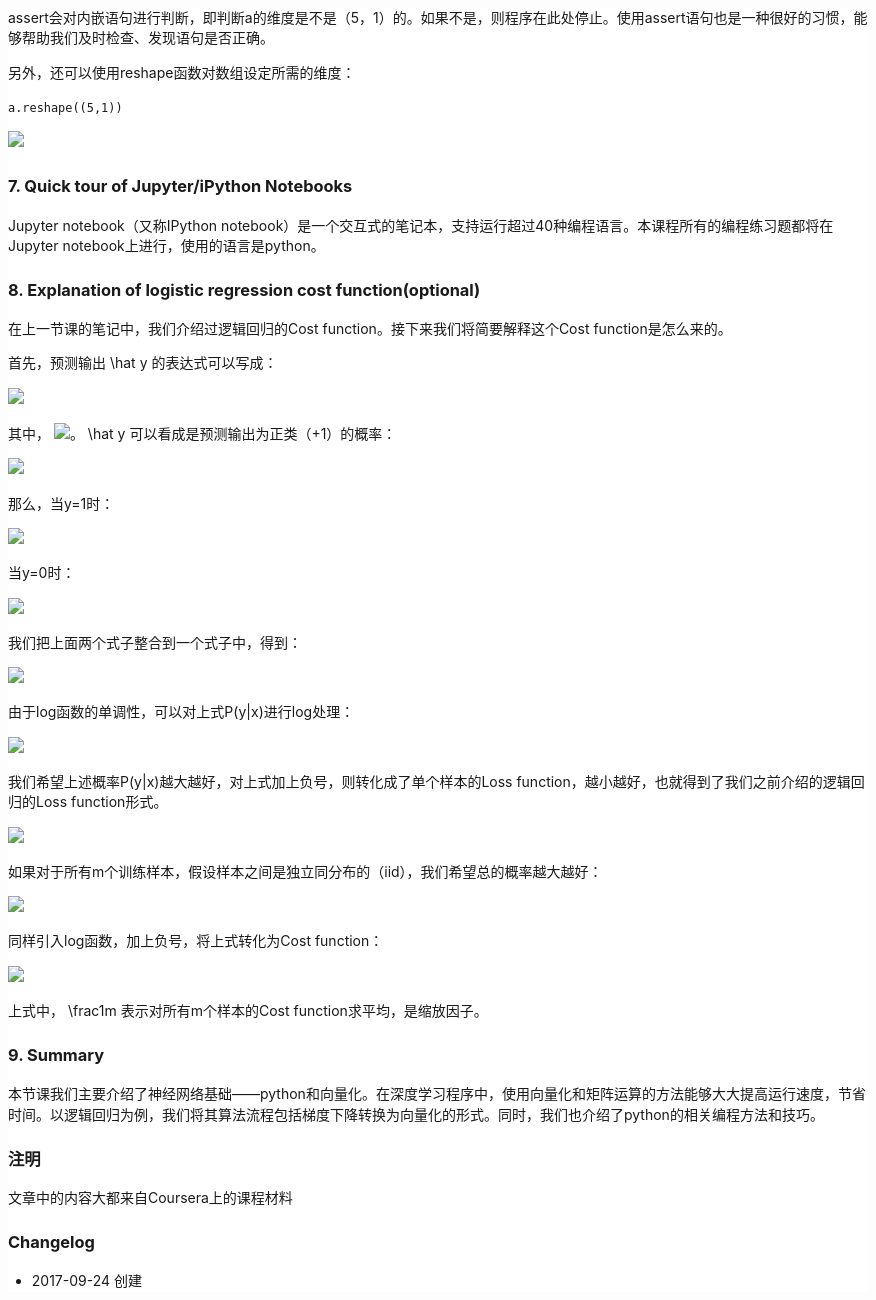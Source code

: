 assert会对内嵌语句进行判断，即判断a的维度是不是（5，1）的。如果不是，则程序在此处停止。使用assert语句也是一种很好的习惯，能够帮助我们及时检查、发现语句是否正确。

另外，还可以使用reshape函数对数组设定所需的维度：
```
a.reshape((5,1))
```

![](https://pic1.zhimg.com/v2-46eead267bf45c47046ff66cdcc070f4_b.png)

### 7. Quick tour of Jupyter/iPython Notebooks

Jupyter notebook（又称IPython notebook）是一个交互式的笔记本，支持运行超过40种编程语言。本课程所有的编程练习题都将在Jupyter notebook上进行，使用的语言是python。

### 8. Explanation of logistic regression cost function(optional)
在上一节课的笔记中，我们介绍过逻辑回归的Cost function。接下来我们将简要解释这个Cost function是怎么来的。

首先，预测输出 \hat y 的表达式可以写成：

![](http://www.zhihu.com/equation?tex=hat+y%3D%5Csigma%28w%5ETx%2Bb%29)

其中， ![](http://www.zhihu.com/equation?tex=%5Csigma%28z%29%3D%5Cfrac%7B1%7D%7B1%2Bexp%28-z%29%7D)。 \hat y 可以看成是预测输出为正类（+1）的概率：

![](http://www.zhihu.com/equation?tex=%5Chat+y%3DP%28y%3D1%7Cx%29)

那么，当y=1时：

![](http://www.zhihu.com/equation?tex=p%28y%7Cx%29%3D%5Chat+y)

当y=0时：

![](http://www.zhihu.com/equation?tex=p%28y%7Cx%29%3D1-%5Chat+y)

我们把上面两个式子整合到一个式子中，得到：

![](http://www.zhihu.com/equation?tex=P%28y%7Cx%29%3D%5Chat+y%5Ey%281-%5Chat+y%29%5E%7B%281-y%29%7D)

由于log函数的单调性，可以对上式P(y|x)进行log处理：

![](http://www.zhihu.com/equation?tex=log%5C+P%28y%7Cx%29%3Dlog%5C+%5Chat+y%5Ey%281-%5Chat+y%29%5E%7B%281-y%29%7D%3Dy%5C+log%5C+%5Chat+y%2B%281-y%29log%281-%5Chat+y%29)

我们希望上述概率P(y|x)越大越好，对上式加上负号，则转化成了单个样本的Loss function，越小越好，也就得到了我们之前介绍的逻辑回归的Loss function形式。

![](http://www.zhihu.com/equation?tex=L%3D-%28y%5C+log%5C+%5Chat+y%2B%281-y%29log%281-%5Chat+y%29%29)

如果对于所有m个训练样本，假设样本之间是独立同分布的（iid），我们希望总的概率越大越好：

![](http://www.zhihu.com/equation?tex=max%5C+%5Cprod_%7Bi%3D1%7D%5Em%5C+P%28y%5E%7B%28i%29%7D%7Cx%5E%7B%28i%29%7D%29)

同样引入log函数，加上负号，将上式转化为Cost function：

![](http://www.zhihu.com/equation?tex=J%28w%2Cb%29%3D-%5Cfrac1m%5Csum_%7Bi%3D1%7D%5EmL%28%5Chat+y%5E%7B%28i%29%7D%2Cy%5E%7B%28i%29%7D%29%3D-+%5Cfrac1m%5Csum_%7Bi%3D1%7D%5Emy%5E%7B%28i%29%7D%5C+log%5C+%5Chat+y%5E%7B%28i%29%7D%2B%281-y%5E%7B%28i%29%7D%29log%281-%5Chat+y%5E%7B%28i%29%7D%29)

上式中， \frac1m 表示对所有m个样本的Cost function求平均，是缩放因子。

### 9. Summary
本节课我们主要介绍了神经网络基础——python和向量化。在深度学习程序中，使用向量化和矩阵运算的方法能够大大提高运行速度，节省时间。以逻辑回归为例，我们将其算法流程包括梯度下降转换为向量化的形式。同时，我们也介绍了python的相关编程方法和技巧。

### 注明
文章中的内容大都来自Coursera上的课程材料

### Changelog
* 2017-09-24 创建
